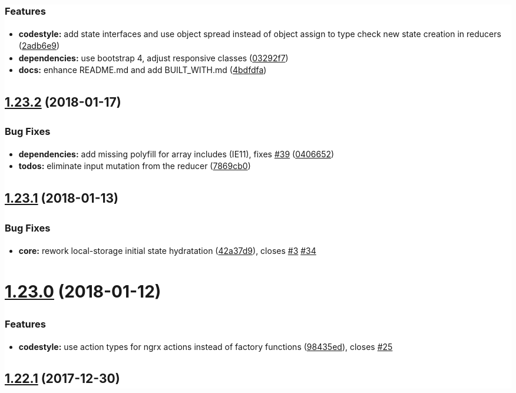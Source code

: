 ### Features

- **codestyle:** add state interfaces and use object spread instead of object assign to type check new state creation in reducers ([2adb6e9](https://github.com/tomastrajan/braincode-web/commit/2adb6e9))
- **dependencies:** use bootstrap 4, adjust responsive classes ([03292f7](https://github.com/tomastrajan/braincode-web/commit/03292f7))
- **docs:** enhance README.md and add BUILT_WITH.md ([4bdfdfa](https://github.com/tomastrajan/braincode-web/commit/4bdfdfa))

<a name="1.23.2"></a>

## [1.23.2](https://github.com/tomastrajan/braincode-web/compare/v1.23.1...v1.23.2) (2018-01-17)

### Bug Fixes

- **dependencies:** add missing polyfill for array includes (IE11), fixes [#39](https://github.com/tomastrajan/braincode-web/issues/39) ([0406652](https://github.com/tomastrajan/braincode-web/commit/0406652))
- **todos:** eliminate input mutation from the reducer ([7869cb0](https://github.com/tomastrajan/braincode-web/commit/7869cb0))

<a name="1.23.1"></a>

## [1.23.1](https://github.com/tomastrajan/braincode-web/compare/v1.23.0...v1.23.1) (2018-01-13)

### Bug Fixes

- **core:** rework local-storage initial state hydratation ([42a37d9](https://github.com/tomastrajan/braincode-web/commit/42a37d9)), closes [#3](https://github.com/tomastrajan/braincode-web/issues/3) [#34](https://github.com/tomastrajan/braincode-web/issues/34)

<a name="1.23.0"></a>

# [1.23.0](https://github.com/tomastrajan/braincode-web/compare/v1.22.1...v1.23.0) (2018-01-12)

### Features

- **codestyle:** use action types for ngrx actions instead of factory functions ([98435ed](https://github.com/tomastrajan/braincode-web/commit/98435ed)), closes [#25](https://github.com/tomastrajan/braincode-web/issues/25)

<a name="1.22.1"></a>

## [1.22.1](https://github.com/tomastrajan/braincode-web/compare/v1.22.0...v1.22.1) (2017-12-30)

<a name="1.22.0"></a>
